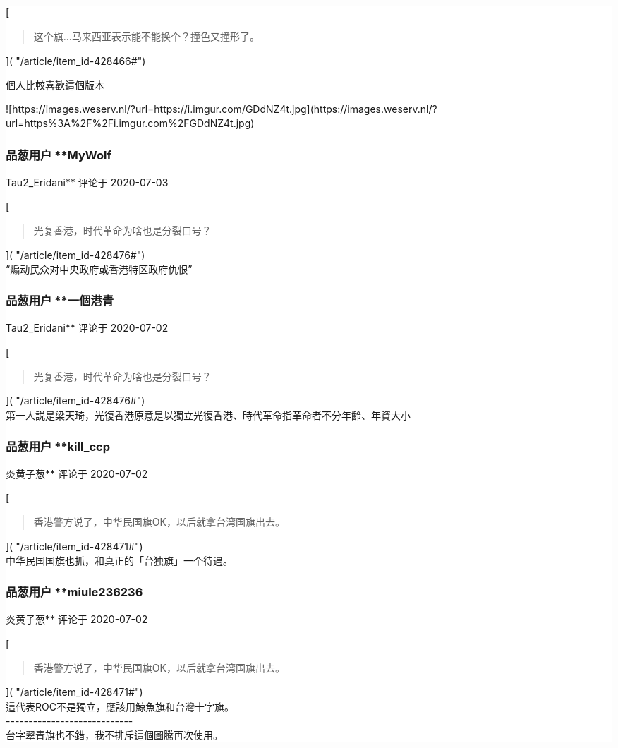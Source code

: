 [

> 这个旗...马来西亚表示能不能换个？撞色又撞形了。

]( "/article/item_id-428466#")  
  
個人比較喜歡這個版本  
  
![https://images.weserv.nl/?url=https://i.imgur.com/GDdNZ4t.jpg](https://images.weserv.nl/?url=https%3A%2F%2Fi.imgur.com%2FGDdNZ4t.jpg)
        


            
### 品葱用户 **MyWolf 
Tau2_Eridani** 评论于 2020-07-03
        
[

> 光复香港，时代革命为啥也是分裂口号？

]( "/article/item_id-428476#")  
“煽动民众对中央政府或香港特区政府仇恨”
        


            
### 品葱用户 **一個港青 
Tau2_Eridani** 评论于 2020-07-02
        
[

> 光复香港，时代革命为啥也是分裂口号？

]( "/article/item_id-428476#")  
第一人説是梁天琦，光復香港原意是以獨立光復香港、時代革命指革命者不分年齡、年資大小
        


            
### 品葱用户 **kill_ccp 
炎黄子葱** 评论于 2020-07-02
        
[

> 香港警方说了，中华民国旗OK，以后就拿台湾国旗出去。

]( "/article/item_id-428471#")  
中华民国国旗也抓，和真正的「台独旗」一个待遇。
        


            
### 品葱用户 **miule236236 
炎黄子葱** 评论于 2020-07-02
        
[

> 香港警方说了，中华民国旗OK，以后就拿台湾国旗出去。

]( "/article/item_id-428471#")  
這代表ROC不是獨立，應該用鯨魚旗和台灣十字旗。  
\----------------------------  
台字翠青旗也不錯，我不排斥這個圖騰再次使用。
        